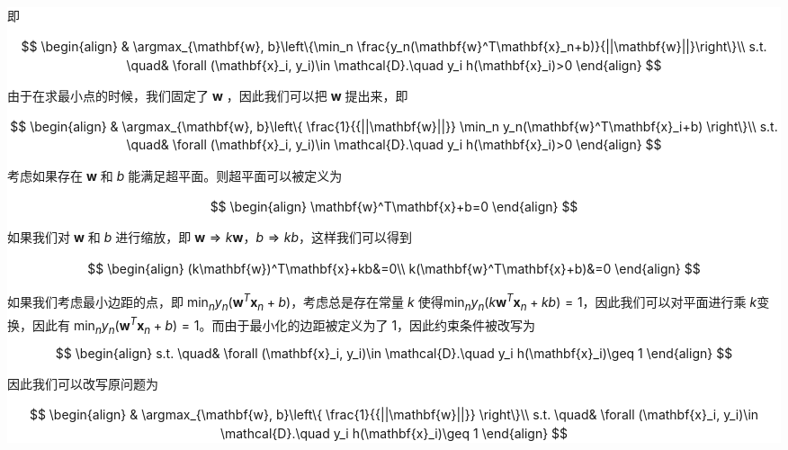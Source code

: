 即

$$
\begin{align}
& \argmax_{\mathbf{w}, b}\left\{\min_n \frac{y_n(\mathbf{w}^T\mathbf{x}_n+b)}{||\mathbf{w}||}\right\}\\
s.t. 
\quad& \forall (\mathbf{x}_i, y_i)\in \mathcal{D}.\quad y_i h(\mathbf{x}_i)>0
\end{align}
$$

由于在求最小点的时候，我们固定了 $\mathbf{w}$ ，因此我们可以把 $\mathbf{w}$ 提出来，即

$$
\begin{align}
& \argmax_{\mathbf{w}, b}\left\{ \frac{1}{{||\mathbf{w}||}}  \min_n y_n(\mathbf{w}^T\mathbf{x}_i+b) \right\}\\
s.t.
\quad& \forall (\mathbf{x}_i, y_i)\in \mathcal{D}.\quad y_i h(\mathbf{x}_i)>0
\end{align}
$$

考虑如果存在 $\mathbf{w}$ 和 $b$ 能满足超平面。则超平面可以被定义为

$$
\begin{align}
\mathbf{w}^T\mathbf{x}+b=0
\end{align}
$$

如果我们对 $\mathbf{w}$ 和 $b$ 进行缩放，即 $\mathbf{w}\Rightarrow k\mathbf{w}$，$b\Rightarrow kb$，这样我们可以得到

$$
\begin{align}
(k\mathbf{w})^T\mathbf{x}+kb&=0\\
k(\mathbf{w}^T\mathbf{x}+b)&=0
\end{align}
$$

如果我们考虑最小边距的点，即 $\min_n y_n(\mathbf{w}^T\mathbf{x}_n+b)$，考虑总是存在常量 $k$ 使得$\min_n y_n(k\mathbf{w}^T\mathbf{x}_n+kb) = 1$，因此我们可以对平面进行乘 $k$变换，因此有 $\min_n y_n(\mathbf{w}^T\mathbf{x}_n+b) = 1$。而由于最小化的边距被定义为了 $1$，因此约束条件被改写为
$$
\begin{align}
s.t.
\quad& \forall (\mathbf{x}_i, y_i)\in \mathcal{D}.\quad y_i h(\mathbf{x}_i)\geq 1
\end{align}
$$


因此我们可以改写原问题为

$$
\begin{align}
& \argmax_{\mathbf{w}, b}\left\{ \frac{1}{{||\mathbf{w}||}}  \right\}\\
s.t.
\quad& \forall (\mathbf{x}_i, y_i)\in \mathcal{D}.\quad y_i h(\mathbf{x}_i)\geq 1
\end{align}
$$
